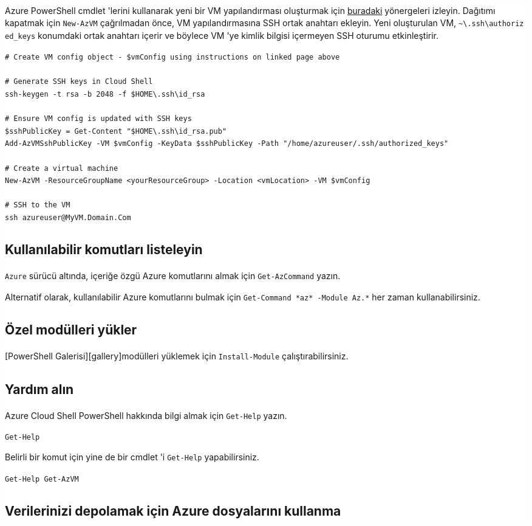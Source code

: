 Azure PowerShell cmdlet 'lerini kullanarak yeni bir VM yapılandırması oluşturmak için [buradaki](https://docs.microsoft.com/azure/virtual-machines/linux/quick-create-powershell) yönergeleri izleyin.
Dağıtımı kapatmak için `New-AzVM` çağrılmadan önce, VM yapılandırmasına SSH ortak anahtarı ekleyin.
Yeni oluşturulan VM, `~\.ssh\authorized_keys` konumdaki ortak anahtarı içerir ve böylece VM 'ye kimlik bilgisi içermeyen SSH oturumu etkinleştirir.

```azurepowershell-interactive
# Create VM config object - $vmConfig using instructions on linked page above

# Generate SSH keys in Cloud Shell
ssh-keygen -t rsa -b 2048 -f $HOME\.ssh\id_rsa 

# Ensure VM config is updated with SSH keys
$sshPublicKey = Get-Content "$HOME\.ssh\id_rsa.pub"
Add-AzVMSshPublicKey -VM $vmConfig -KeyData $sshPublicKey -Path "/home/azureuser/.ssh/authorized_keys"

# Create a virtual machine
New-AzVM -ResourceGroupName <yourResourceGroup> -Location <vmLocation> -VM $vmConfig

# SSH to the VM
ssh azureuser@MyVM.Domain.Com
```

## <a name="list-available-commands"></a>Kullanılabilir komutları listeleyin

`Azure` sürücü altında, içeriğe özgü Azure komutlarını almak için `Get-AzCommand` yazın.

Alternatif olarak, kullanılabilir Azure komutlarını bulmak için `Get-Command *az* -Module Az.*` her zaman kullanabilirsiniz.

## <a name="install-custom-modules"></a>Özel modülleri yükler

[PowerShell Galerisi][gallery]modülleri yüklemek için `Install-Module` çalıştırabilirsiniz.

## <a name="get-help"></a>Yardım alın

Azure Cloud Shell PowerShell hakkında bilgi almak için `Get-Help` yazın.

```azurepowershell-interactive
Get-Help
```

Belirli bir komut için yine de bir cmdlet 'i `Get-Help` yapabilirsiniz.

```azurepowershell-interactive
Get-Help Get-AzVM
```

## <a name="use-azure-files-to-store-your-data"></a>Verilerinizi depolamak için Azure dosyalarını kullanma


[profile]: https://msdn.microsoft.com/powershell/reference/5.1/microsoft.powershell.core/about/about_profiles
[azmount]: https://docs.microsoft.com/azure/storage/files/storage-how-to-use-files-windows
[githubtoken]: https://help.github.com/articles/creating-a-personal-access-token-for-the-command-line/